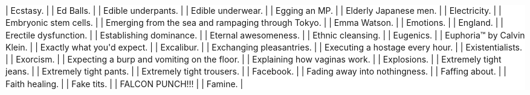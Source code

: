 | Ecstasy. |
| Ed Balls. |
| Edible underpants. |
| Edible underwear. |
| Egging an MP. |
| Elderly Japanese men. |
| Electricity. |
| Embryonic stem cells. |
| Emerging from the sea and rampaging through Tokyo. |
| Emma Watson. |
| Emotions. |
| England. |
| Erectile dysfunction. |
| Establishing dominance. |
| Eternal awesomeness. |
| Ethnic cleansing. |
| Eugenics. |
| Euphoria™ by Calvin Klein. |
| Exactly what you'd expect. |
| Excalibur. |
| Exchanging pleasantries. |
| Executing a hostage every hour. |
| Existentialists. |
| Exorcism. |
| Expecting a burp and vomiting on the floor. |
| Explaining how vaginas work. |
| Explosions. |
| Extremely tight jeans. |
| Extremely tight pants. |
| Extremely tight trousers. |
| Facebook. |
| Fading away into nothingness. |
| Faffing about. |
| Faith healing. |
| Fake tits. |
| FALCON PUNCH!!! |
| Famine. |